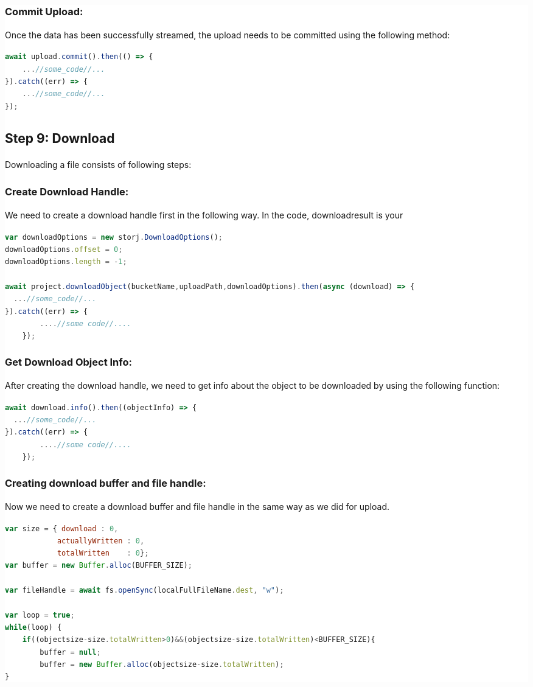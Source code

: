 ### Commit Upload:

Once the data has been successfully streamed, the upload needs to be committed using the following method:
```js
await upload.commit().then(() => {
    ...//some_code//...
}).catch((err) => {
    ...//some_code//...
});
```
## Step 9: Download
  
Downloading a file consists of following steps:

### Create Download Handle:
  
We need to create a download handle first in the following way. In the code, downloadresult is your 
  
```js
var downloadOptions = new storj.DownloadOptions();
downloadOptions.offset = 0;
downloadOptions.length = -1;

await project.downloadObject(bucketName,uploadPath,downloadOptions).then(async (download) => {
  ...//some_code//...
}).catch((err) => {
        ....//some code//....
    });
```

### Get Download Object Info:

After creating the download handle, we need to get info about the object to be downloaded by using the following function:

```js
await download.info().then((objectInfo) => {
  ...//some_code//...
}).catch((err) => {
        ....//some code//....
    });
```

### Creating download buffer and file handle:

Now we need to create a download buffer and file handle in the same way as we did for upload.

```js
var size = { download : 0,
            actuallyWritten : 0,
            totalWritten    : 0};
var buffer = new Buffer.alloc(BUFFER_SIZE);

var fileHandle = await fs.openSync(localFullFileName.dest, "w");

var loop = true;
while(loop) {
    if((objectsize-size.totalWritten>0)&&(objectsize-size.totalWritten)<BUFFER_SIZE){
        buffer = null;
        buffer = new Buffer.alloc(objectsize-size.totalWritten);
}
```
